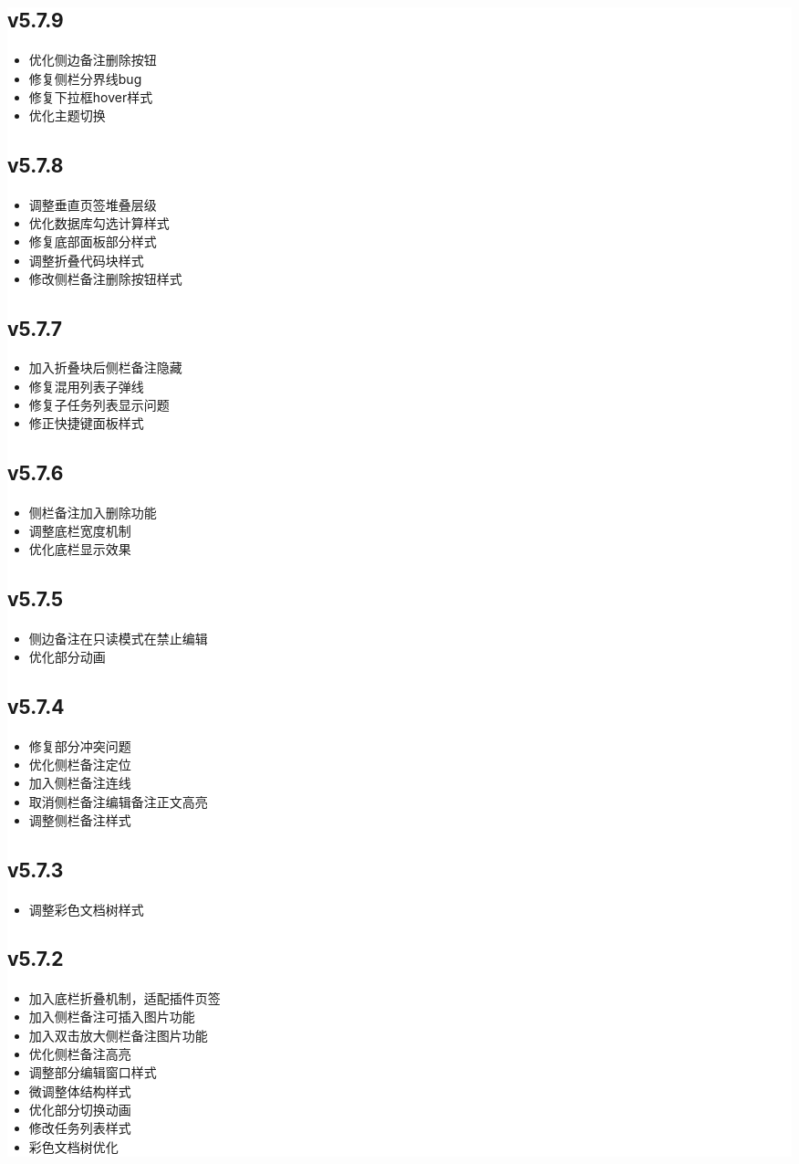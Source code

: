 ## v5.7.9
* 优化侧边备注删除按钮
* 修复侧栏分界线bug
* 修复下拉框hover样式
* 优化主题切换


## v5.7.8
* 调整垂直页签堆叠层级
* 优化数据库勾选计算样式
* 修复底部面板部分样式
* 调整折叠代码块样式
* 修改侧栏备注删除按钮样式

## v5.7.7
* 加入折叠块后侧栏备注隐藏
* 修复混用列表子弹线
* 修复子任务列表显示问题
* 修正快捷键面板样式

## v5.7.6
* 侧栏备注加入删除功能
* 调整底栏宽度机制
* 优化底栏显示效果

## v5.7.5
* 侧边备注在只读模式在禁止编辑
* 优化部分动画

## v5.7.4
* 修复部分冲突问题
* 优化侧栏备注定位
* 加入侧栏备注连线
* 取消侧栏备注编辑备注正文高亮
* 调整侧栏备注样式

## v5.7.3
* 调整彩色文档树样式

## v5.7.2
* 加入底栏折叠机制，适配插件页签
* 加入侧栏备注可插入图片功能
* 加入双击放大侧栏备注图片功能
* 优化侧栏备注高亮
* 调整部分编辑窗口样式
* 微调整体结构样式
* 优化部分切换动画
* 修改任务列表样式
* 彩色文档树优化
